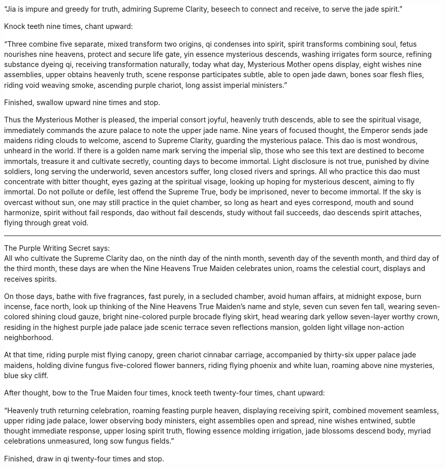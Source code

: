 “Jia is impure and greedy for truth, admiring Supreme Clarity, beseech to connect and receive, to serve the jade spirit.”

Knock teeth nine times, chant upward:

“Three combine five separate, mixed transform two origins, qi condenses into spirit, spirit transforms combining soul, fetus nourishes nine heavens, protect and secure life gate, yin essence mysterious descends, washing irrigates form source, refining substance dyeing qi, receiving transformation naturally, today what day, Mysterious Mother opens display, eight wishes nine assemblies, upper obtains heavenly truth, scene response participates subtle, able to open jade dawn, bones soar flesh flies, riding void weaving smoke, ascending purple chariot, long assist imperial ministers.”

Finished, swallow upward nine times and stop.

Thus the Mysterious Mother is pleased, the imperial consort joyful, heavenly truth descends, able to see the spiritual visage, immediately commands the azure palace to note the upper jade name. Nine years of focused thought, the Emperor sends jade maidens riding clouds to welcome, ascend to Supreme Clarity, guarding the mysterious palace. This dao is most wondrous, unheard in the world. If there is a golden name mark serving the imperial slip, those who see this text are destined to become immortals, treasure it and cultivate secretly, counting days to become immortal. Light disclosure is not true, punished by divine soldiers, long serving the underworld, seven ancestors suffer, long closed rivers and springs. All who practice this dao must concentrate with bitter thought, eyes gazing at the spiritual visage, looking up hoping for mysterious descent, aiming to fly immortal. Do not pollute or defile, lest offend the Supreme True, body be imprisoned, never to become immortal. If the sky is overcast without sun, one may still practice in the quiet chamber, so long as heart and eyes correspond, mouth and sound harmonize, spirit without fail responds, dao without fail descends, study without fail succeeds, dao descends spirit attaches, flying through great void.

---

The Purple Writing Secret says:  
All who cultivate the Supreme Clarity dao, on the ninth day of the ninth month, seventh day of the seventh month, and third day of the third month, these days are when the Nine Heavens True Maiden celebrates union, roams the celestial court, displays and receives spirits.

On those days, bathe with five fragrances, fast purely, in a secluded chamber, avoid human affairs, at midnight expose, burn incense, face north, look up thinking of the Nine Heavens True Maiden’s name and style, seven cun seven fen tall, wearing seven-colored shining cloud gauze, bright nine-colored purple brocade flying skirt, head wearing dark yellow seven-layer worthy crown, residing in the highest purple jade palace jade scenic terrace seven reflections mansion, golden light village non-action neighborhood.

At that time, riding purple mist flying canopy, green chariot cinnabar carriage, accompanied by thirty-six upper palace jade maidens, holding divine fungus five-colored flower banners, riding flying phoenix and white luan, roaming above nine mysteries, blue sky cliff.

After thought, bow to the True Maiden four times, knock teeth twenty-four times, chant upward:

“Heavenly truth returning celebration, roaming feasting purple heaven, displaying receiving spirit, combined movement seamless, upper riding jade palace, lower observing body ministers, eight assemblies open and spread, nine wishes entwined, subtle thought immediate response, upper losing spirit truth, flowing essence molding irrigation, jade blossoms descend body, myriad celebrations unmeasured, long sow fungus fields.”

Finished, draw in qi twenty-four times and stop.
